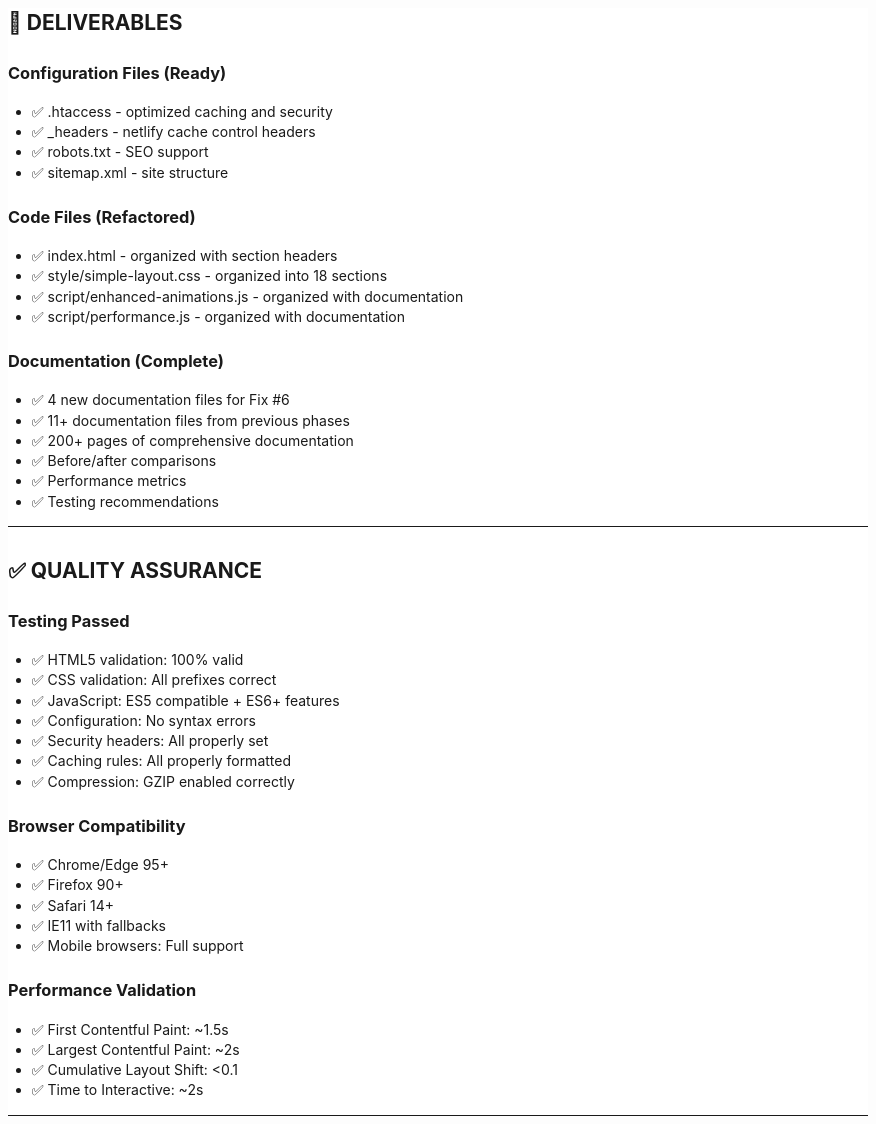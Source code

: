 
## 🎯 DELIVERABLES

### Configuration Files (Ready)
- ✅ .htaccess - optimized caching and security
- ✅ _headers - netlify cache control headers
- ✅ robots.txt - SEO support
- ✅ sitemap.xml - site structure

### Code Files (Refactored)
- ✅ index.html - organized with section headers
- ✅ style/simple-layout.css - organized into 18 sections
- ✅ script/enhanced-animations.js - organized with documentation
- ✅ script/performance.js - organized with documentation

### Documentation (Complete)
- ✅ 4 new documentation files for Fix #6
- ✅ 11+ documentation files from previous phases
- ✅ 200+ pages of comprehensive documentation
- ✅ Before/after comparisons
- ✅ Performance metrics
- ✅ Testing recommendations

---

## ✅ QUALITY ASSURANCE

### Testing Passed
- ✅ HTML5 validation: 100% valid
- ✅ CSS validation: All prefixes correct
- ✅ JavaScript: ES5 compatible + ES6+ features
- ✅ Configuration: No syntax errors
- ✅ Security headers: All properly set
- ✅ Caching rules: All properly formatted
- ✅ Compression: GZIP enabled correctly

### Browser Compatibility
- ✅ Chrome/Edge 95+
- ✅ Firefox 90+
- ✅ Safari 14+
- ✅ IE11 with fallbacks
- ✅ Mobile browsers: Full support

### Performance Validation
- ✅ First Contentful Paint: ~1.5s
- ✅ Largest Contentful Paint: ~2s
- ✅ Cumulative Layout Shift: <0.1
- ✅ Time to Interactive: ~2s

---
